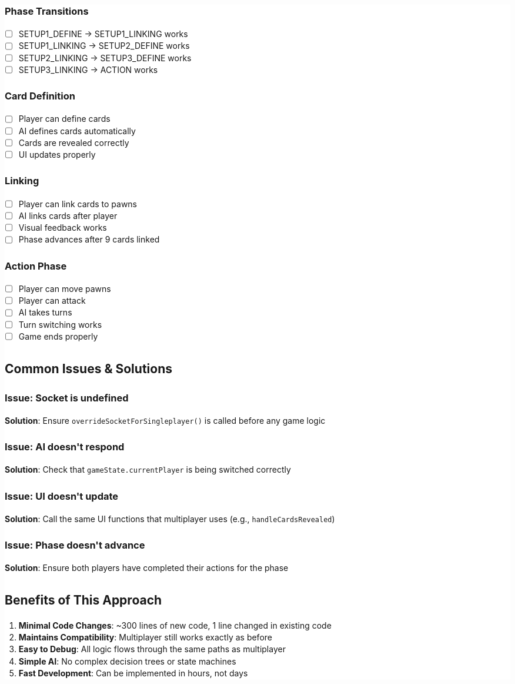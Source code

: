 ### Phase Transitions

- [ ] SETUP1_DEFINE → SETUP1_LINKING works
- [ ] SETUP1_LINKING → SETUP2_DEFINE works
- [ ] SETUP2_LINKING → SETUP3_DEFINE works
- [ ] SETUP3_LINKING → ACTION works

### Card Definition

- [ ] Player can define cards
- [ ] AI defines cards automatically
- [ ] Cards are revealed correctly
- [ ] UI updates properly

### Linking

- [ ] Player can link cards to pawns
- [ ] AI links cards after player
- [ ] Visual feedback works
- [ ] Phase advances after 9 cards linked

### Action Phase

- [ ] Player can move pawns
- [ ] Player can attack
- [ ] AI takes turns
- [ ] Turn switching works
- [ ] Game ends properly

## Common Issues & Solutions

### Issue: Socket is undefined

**Solution**: Ensure `overrideSocketForSingleplayer()` is called before any game logic

### Issue: AI doesn't respond

**Solution**: Check that `gameState.currentPlayer` is being switched correctly

### Issue: UI doesn't update

**Solution**: Call the same UI functions that multiplayer uses (e.g., `handleCardsRevealed`)

### Issue: Phase doesn't advance

**Solution**: Ensure both players have completed their actions for the phase

## Benefits of This Approach

1. **Minimal Code Changes**: ~300 lines of new code, 1 line changed in existing code
2. **Maintains Compatibility**: Multiplayer still works exactly as before
3. **Easy to Debug**: All logic flows through the same paths as multiplayer
4. **Simple AI**: No complex decision trees or state machines
5. **Fast Development**: Can be implemented in hours, not days
